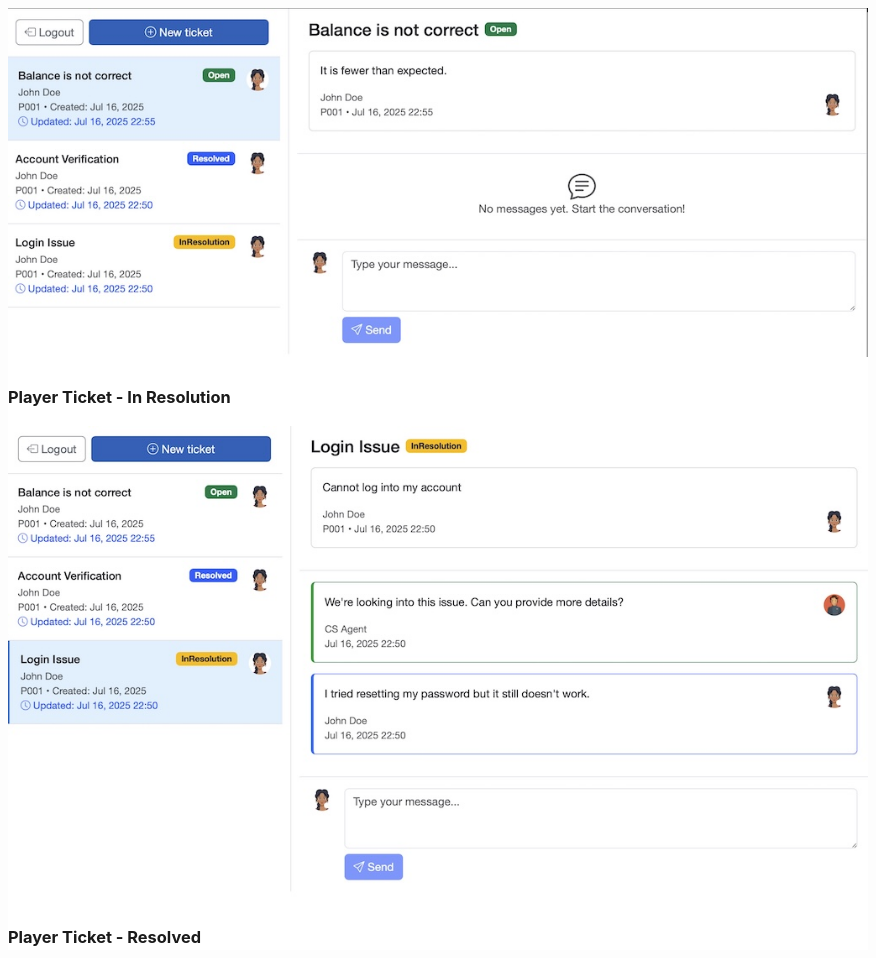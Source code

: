 ![Player Ticket - Open](doc/img/player-ticket-open.jpg)

### Player Ticket - In Resolution
![Player Ticket - In Resolution](doc/img/player-in-resolution.jpg)

### Player Ticket - Resolved